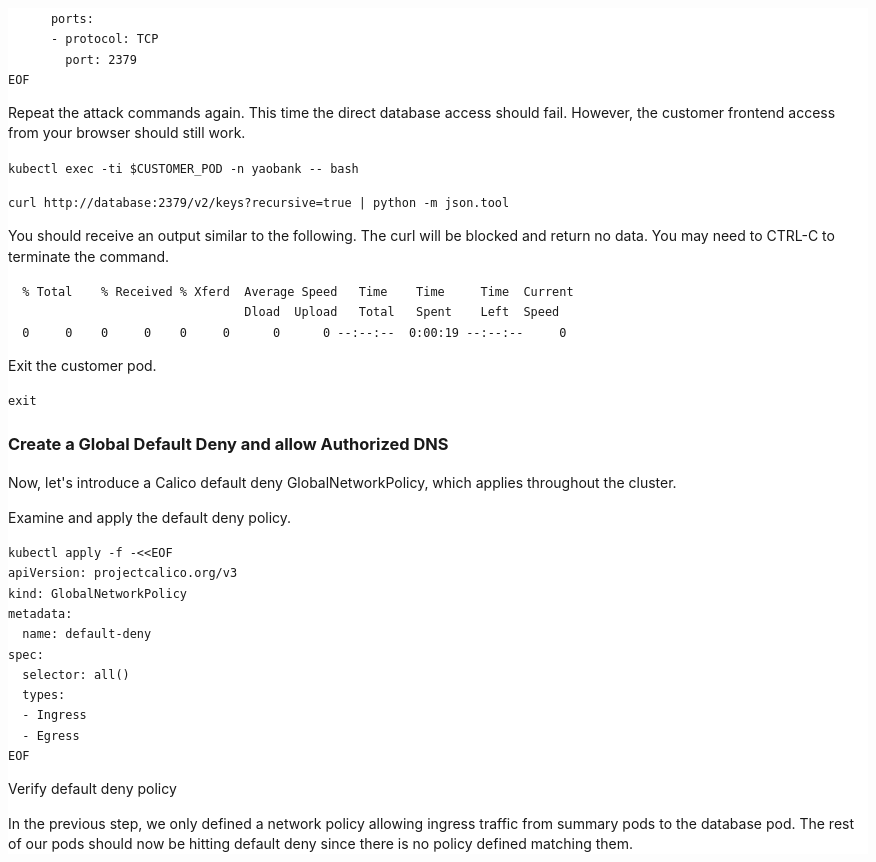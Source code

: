 ``` 
      ports:
      - protocol: TCP
        port: 2379
EOF

```

Repeat the attack commands again. This time the direct database access should fail. However, the customer frontend access from your browser should still work.

```
kubectl exec -ti $CUSTOMER_POD -n yaobank -- bash
```

```
curl http://database:2379/v2/keys?recursive=true | python -m json.tool
```
You should receive an output similar to the following. The curl will be blocked and return no data. You may need to CTRL-C to terminate the command.  

```
  % Total    % Received % Xferd  Average Speed   Time    Time     Time  Current
                                 Dload  Upload   Total   Spent    Left  Speed
  0     0    0     0    0     0      0      0 --:--:--  0:00:19 --:--:--     0
```

Exit the customer pod.

```
exit
```

### Create a Global Default Deny and allow Authorized DNS

Now, let's introduce a Calico default deny GlobalNetworkPolicy, which applies throughout the cluster. 

Examine and apply the default deny policy.

```
kubectl apply -f -<<EOF
apiVersion: projectcalico.org/v3
kind: GlobalNetworkPolicy
metadata:
  name: default-deny
spec:
  selector: all()
  types:
  - Ingress
  - Egress
EOF

```


Verify default deny policy

In the previous step, we only defined a network policy allowing ingress traffic from summary pods to the database pod. The rest of our pods should now be hitting default deny since there is no policy defined matching them.  
